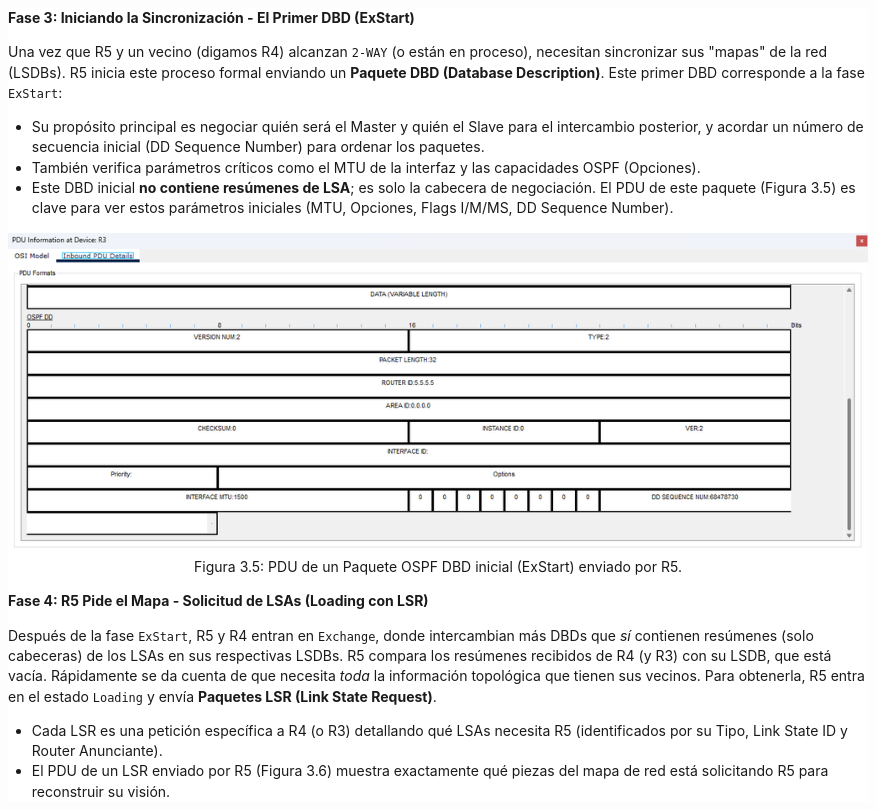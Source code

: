 **Fase 3: Iniciando la Sincronización - El Primer DBD (ExStart)**

Una vez que R5 y un vecino (digamos R4) alcanzan `2-WAY` (o están en proceso), necesitan sincronizar sus "mapas" de la red (LSDBs). R5 inicia este proceso formal enviando un **Paquete DBD (Database Description)**. Este primer DBD corresponde a la fase `ExStart`:
*   Su propósito principal es negociar quién será el Master y quién el Slave para el intercambio posterior, y acordar un número de secuencia inicial (DD Sequence Number) para ordenar los paquetes.
*   También verifica parámetros críticos como el MTU de la interfaz y las capacidades OSPF (Opciones).
*   Este DBD inicial **no contiene resúmenes de LSA**; es solo la cabecera de negociación. El PDU de este paquete (Figura 3.5) es clave para ver estos parámetros iniciales (MTU, Opciones, Flags I/M/MS, DD Sequence Number).

<center>

![PDU DBD Inicial](img/DBD1.png)\
Figura 3.5: PDU de un Paquete OSPF DBD inicial (ExStart) enviado por R5.

</center>

**Fase 4: R5 Pide el Mapa - Solicitud de LSAs (Loading con LSR)**

Después de la fase `ExStart`, R5 y R4 entran en `Exchange`, donde intercambian más DBDs que *sí* contienen resúmenes (solo cabeceras) de los LSAs en sus respectivas LSDBs. R5 compara los resúmenes recibidos de R4 (y R3) con su LSDB, que está vacía. Rápidamente se da cuenta de que necesita *toda* la información topológica que tienen sus vecinos. Para obtenerla, R5 entra en el estado `Loading` y envía **Paquetes LSR (Link State Request)**.
*   Cada LSR es una petición específica a R4 (o R3) detallando qué LSAs necesita R5 (identificados por su Tipo, Link State ID y Router Anunciante).
*   El PDU de un LSR enviado por R5 (Figura 3.6) muestra exactamente qué piezas del mapa de red está solicitando R5 para reconstruir su visión.

<center>
